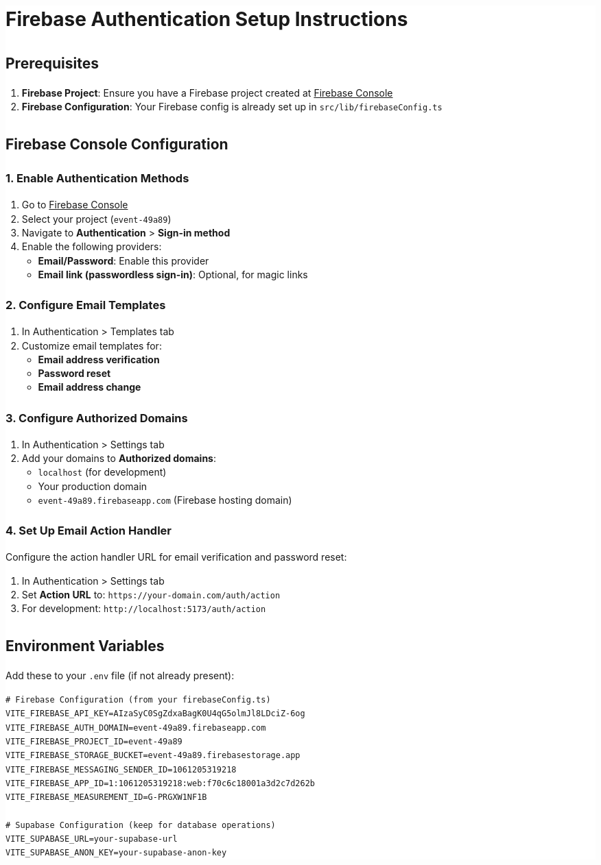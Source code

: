 # Firebase Authentication Setup Instructions

## Prerequisites

1. **Firebase Project**: Ensure you have a Firebase project created at [Firebase Console](https://console.firebase.google.com/)
2. **Firebase Configuration**: Your Firebase config is already set up in `src/lib/firebaseConfig.ts`

## Firebase Console Configuration

### 1. Enable Authentication Methods

1. Go to [Firebase Console](https://console.firebase.google.com/)
2. Select your project (`event-49a89`)
3. Navigate to **Authentication** > **Sign-in method**
4. Enable the following providers:
   - **Email/Password**: Enable this provider
   - **Email link (passwordless sign-in)**: Optional, for magic links

### 2. Configure Email Templates

1. In Authentication > Templates tab
2. Customize email templates for:
   - **Email address verification**
   - **Password reset**
   - **Email address change**

### 3. Configure Authorized Domains

1. In Authentication > Settings tab
2. Add your domains to **Authorized domains**:
   - `localhost` (for development)
   - Your production domain
   - `event-49a89.firebaseapp.com` (Firebase hosting domain)

### 4. Set Up Email Action Handler

Configure the action handler URL for email verification and password reset:

1. In Authentication > Settings tab
2. Set **Action URL** to: `https://your-domain.com/auth/action`
3. For development: `http://localhost:5173/auth/action`

## Environment Variables

Add these to your `.env` file (if not already present):

```env
# Firebase Configuration (from your firebaseConfig.ts)
VITE_FIREBASE_API_KEY=AIzaSyC0SgZdxaBagK0U4qG5olmJl8LDciZ-6og
VITE_FIREBASE_AUTH_DOMAIN=event-49a89.firebaseapp.com
VITE_FIREBASE_PROJECT_ID=event-49a89
VITE_FIREBASE_STORAGE_BUCKET=event-49a89.firebasestorage.app
VITE_FIREBASE_MESSAGING_SENDER_ID=1061205319218
VITE_FIREBASE_APP_ID=1:1061205319218:web:f70c6c18001a3d2c7d262b
VITE_FIREBASE_MEASUREMENT_ID=G-PRGXW1NF1B

# Supabase Configuration (keep for database operations)
VITE_SUPABASE_URL=your-supabase-url
VITE_SUPABASE_ANON_KEY=your-supabase-anon-key
```
